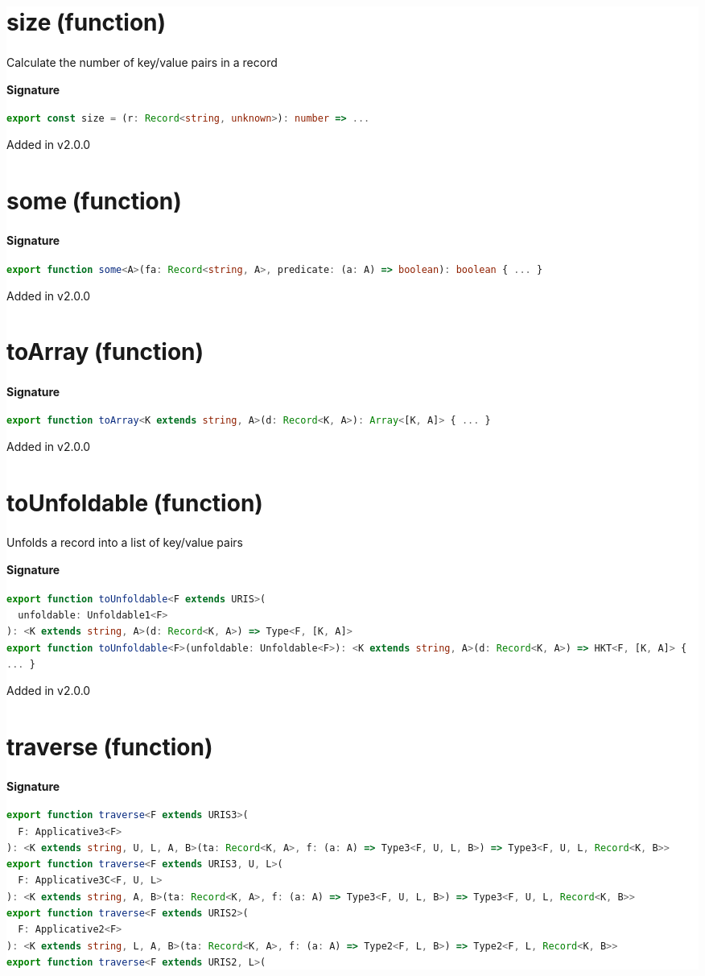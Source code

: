 # size (function)

Calculate the number of key/value pairs in a record

**Signature**

```ts
export const size = (r: Record<string, unknown>): number => ...
```

Added in v2.0.0

# some (function)

**Signature**

```ts
export function some<A>(fa: Record<string, A>, predicate: (a: A) => boolean): boolean { ... }
```

Added in v2.0.0

# toArray (function)

**Signature**

```ts
export function toArray<K extends string, A>(d: Record<K, A>): Array<[K, A]> { ... }
```

Added in v2.0.0

# toUnfoldable (function)

Unfolds a record into a list of key/value pairs

**Signature**

```ts
export function toUnfoldable<F extends URIS>(
  unfoldable: Unfoldable1<F>
): <K extends string, A>(d: Record<K, A>) => Type<F, [K, A]>
export function toUnfoldable<F>(unfoldable: Unfoldable<F>): <K extends string, A>(d: Record<K, A>) => HKT<F, [K, A]> { ... }
```

Added in v2.0.0

# traverse (function)

**Signature**

```ts
export function traverse<F extends URIS3>(
  F: Applicative3<F>
): <K extends string, U, L, A, B>(ta: Record<K, A>, f: (a: A) => Type3<F, U, L, B>) => Type3<F, U, L, Record<K, B>>
export function traverse<F extends URIS3, U, L>(
  F: Applicative3C<F, U, L>
): <K extends string, A, B>(ta: Record<K, A>, f: (a: A) => Type3<F, U, L, B>) => Type3<F, U, L, Record<K, B>>
export function traverse<F extends URIS2>(
  F: Applicative2<F>
): <K extends string, L, A, B>(ta: Record<K, A>, f: (a: A) => Type2<F, L, B>) => Type2<F, L, Record<K, B>>
export function traverse<F extends URIS2, L>(
```